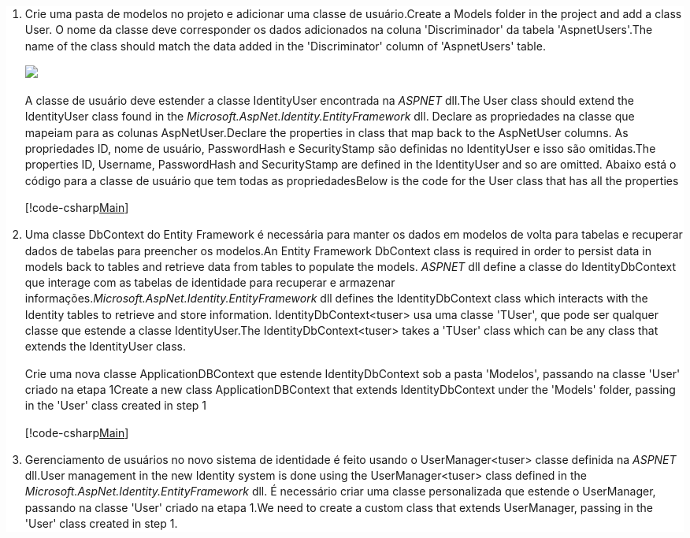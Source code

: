 1. <span data-ttu-id="a5fe2-285">Crie uma pasta de modelos no projeto e adicionar uma classe de usuário.</span><span class="sxs-lookup"><span data-stu-id="a5fe2-285">Create a Models folder in the project and add a class User.</span></span> <span data-ttu-id="a5fe2-286">O nome da classe deve corresponder os dados adicionados na coluna 'Discriminador' da tabela 'AspnetUsers'.</span><span class="sxs-lookup"><span data-stu-id="a5fe2-286">The name of the class should match the data added in the 'Discriminator' column of 'AspnetUsers' table.</span></span>

    ![](migrating-an-existing-website-from-sql-membership-to-aspnet-identity/_static/image10.png)

    <span data-ttu-id="a5fe2-287">A classe de usuário deve estender a classe IdentityUser encontrada na *ASPNET* dll.</span><span class="sxs-lookup"><span data-stu-id="a5fe2-287">The User class should extend the IdentityUser class found in the *Microsoft.AspNet.Identity.EntityFramework* dll.</span></span> <span data-ttu-id="a5fe2-288">Declare as propriedades na classe que mapeiam para as colunas AspNetUser.</span><span class="sxs-lookup"><span data-stu-id="a5fe2-288">Declare the properties in class that map back to the AspNetUser columns.</span></span> <span data-ttu-id="a5fe2-289">As propriedades ID, nome de usuário, PasswordHash e SecurityStamp são definidas no IdentityUser e isso são omitidas.</span><span class="sxs-lookup"><span data-stu-id="a5fe2-289">The properties ID, Username, PasswordHash and SecurityStamp are defined in the IdentityUser and so are omitted.</span></span> <span data-ttu-id="a5fe2-290">Abaixo está o código para a classe de usuário que tem todas as propriedades</span><span class="sxs-lookup"><span data-stu-id="a5fe2-290">Below is the code for the User class that has all the properties</span></span>

    [!code-csharp[Main](migrating-an-existing-website-from-sql-membership-to-aspnet-identity/samples/sample3.cs)]
2. <span data-ttu-id="a5fe2-291">Uma classe DbContext do Entity Framework é necessária para manter os dados em modelos de volta para tabelas e recuperar dados de tabelas para preencher os modelos.</span><span class="sxs-lookup"><span data-stu-id="a5fe2-291">An Entity Framework DbContext class is required in order to persist data in models back to tables and retrieve data from tables to populate the models.</span></span> <span data-ttu-id="a5fe2-292">*ASPNET* dll define a classe do IdentityDbContext que interage com as tabelas de identidade para recuperar e armazenar informações.</span><span class="sxs-lookup"><span data-stu-id="a5fe2-292">*Microsoft.AspNet.Identity.EntityFramework* dll defines the IdentityDbContext class which interacts with the Identity tables to retrieve and store information.</span></span> <span data-ttu-id="a5fe2-293">IdentityDbContext&lt;tuser&gt; usa uma classe 'TUser', que pode ser qualquer classe que estende a classe IdentityUser.</span><span class="sxs-lookup"><span data-stu-id="a5fe2-293">The IdentityDbContext&lt;tuser&gt; takes a 'TUser' class which can be any class that extends the IdentityUser class.</span></span>

    <span data-ttu-id="a5fe2-294">Crie uma nova classe ApplicationDBContext que estende IdentityDbContext sob a pasta 'Modelos', passando na classe 'User' criado na etapa 1</span><span class="sxs-lookup"><span data-stu-id="a5fe2-294">Create a new class ApplicationDBContext that extends IdentityDbContext under the 'Models' folder, passing in the 'User' class created in step 1</span></span>

    [!code-csharp[Main](migrating-an-existing-website-from-sql-membership-to-aspnet-identity/samples/sample4.cs)]
3. <span data-ttu-id="a5fe2-295">Gerenciamento de usuários no novo sistema de identidade é feito usando o UserManager&lt;tuser&gt; classe definida na *ASPNET* dll.</span><span class="sxs-lookup"><span data-stu-id="a5fe2-295">User management in the new Identity system is done using the UserManager&lt;tuser&gt; class defined in the *Microsoft.AspNet.Identity.EntityFramework* dll.</span></span> <span data-ttu-id="a5fe2-296">É necessário criar uma classe personalizada que estende o UserManager, passando na classe 'User' criado na etapa 1.</span><span class="sxs-lookup"><span data-stu-id="a5fe2-296">We need to create a custom class that extends UserManager, passing in the 'User' class created in step 1.</span></span>
